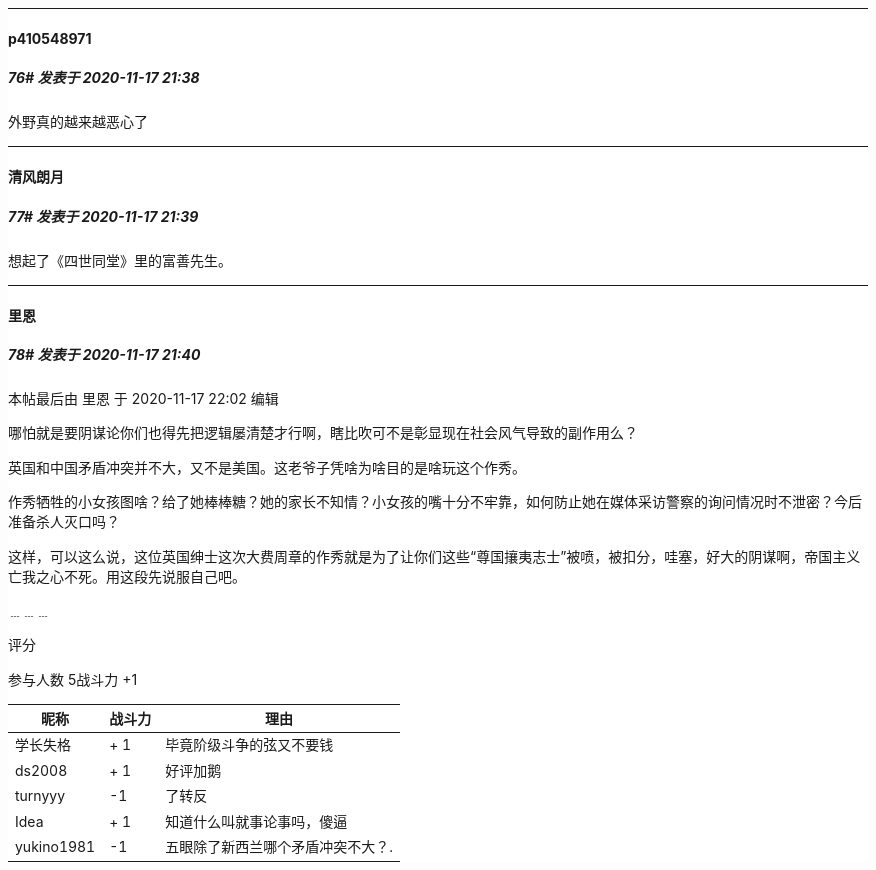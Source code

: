 





*****

####  p410548971  
##### 76#       发表于 2020-11-17 21:38




外野真的越来越恶心了







*****

####  清风朗月  
##### 77#       发表于 2020-11-17 21:39




想起了《四世同堂》里的富善先生。







*****

####  里恩  
##### 78#       发表于 2020-11-17 21:40



 本帖最后由 里恩 于 2020-11-17 22:02 编辑 

哪怕就是要阴谋论你们也得先把逻辑屡清楚才行啊，瞎比吹可不是彰显现在社会风气导致的副作用么？


英国和中国矛盾冲突并不大，又不是美国。这老爷子凭啥为啥目的是啥玩这个作秀。


作秀牺牲的小女孩图啥？给了她棒棒糖？她的家长不知情？小女孩的嘴十分不牢靠，如何防止她在媒体采访警察的询问情况时不泄密？今后准备杀人灭口吗？


这样，可以这么说，这位英国绅士这次大费周章的作秀就是为了让你们这些“尊国攘夷志士”被喷，被扣分，哇塞，好大的阴谋啊，帝国主义亡我之心不死。用这段先说服自己吧。




﹍﹍﹍

评分





 参与人数 5战斗力 +1

|昵称|战斗力|理由|
|----|---|---|
| 学长失格| + 1|毕竟阶级斗争的弦又不要钱|
| ds2008| + 1|好评加鹅|
| turnyyy|-1|了转反|
| Idea| + 1|知道什么叫就事论事吗，傻逼|
| yukino1981|-1|五眼除了新西兰哪个矛盾冲突不大？.|
